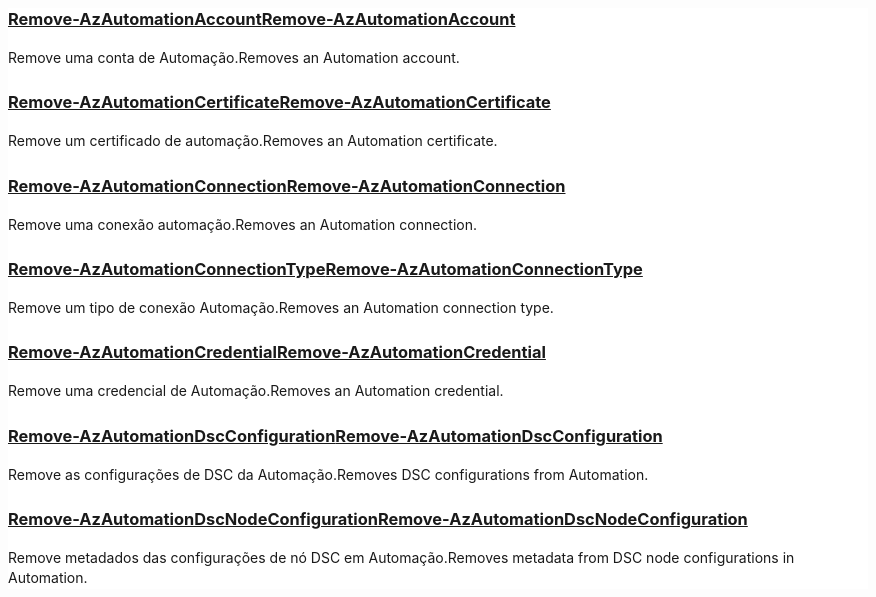 ### [<span data-ttu-id="f9d98-207">Remove-AzAutomationAccount</span><span class="sxs-lookup"><span data-stu-id="f9d98-207">Remove-AzAutomationAccount</span></span>](Remove-AzAutomationAccount.md)
<span data-ttu-id="f9d98-208">Remove uma conta de Automação.</span><span class="sxs-lookup"><span data-stu-id="f9d98-208">Removes an Automation account.</span></span>

### [<span data-ttu-id="f9d98-209">Remove-AzAutomationCertificate</span><span class="sxs-lookup"><span data-stu-id="f9d98-209">Remove-AzAutomationCertificate</span></span>](Remove-AzAutomationCertificate.md)
<span data-ttu-id="f9d98-210">Remove um certificado de automação.</span><span class="sxs-lookup"><span data-stu-id="f9d98-210">Removes an Automation certificate.</span></span>

### [<span data-ttu-id="f9d98-211">Remove-AzAutomationConnection</span><span class="sxs-lookup"><span data-stu-id="f9d98-211">Remove-AzAutomationConnection</span></span>](Remove-AzAutomationConnection.md)
<span data-ttu-id="f9d98-212">Remove uma conexão automação.</span><span class="sxs-lookup"><span data-stu-id="f9d98-212">Removes an Automation connection.</span></span>

### [<span data-ttu-id="f9d98-213">Remove-AzAutomationConnectionType</span><span class="sxs-lookup"><span data-stu-id="f9d98-213">Remove-AzAutomationConnectionType</span></span>](Remove-AzAutomationConnectionType.md)
<span data-ttu-id="f9d98-214">Remove um tipo de conexão Automação.</span><span class="sxs-lookup"><span data-stu-id="f9d98-214">Removes an Automation connection type.</span></span>

### [<span data-ttu-id="f9d98-215">Remove-AzAutomationCredential</span><span class="sxs-lookup"><span data-stu-id="f9d98-215">Remove-AzAutomationCredential</span></span>](Remove-AzAutomationCredential.md)
<span data-ttu-id="f9d98-216">Remove uma credencial de Automação.</span><span class="sxs-lookup"><span data-stu-id="f9d98-216">Removes an Automation credential.</span></span>

### [<span data-ttu-id="f9d98-217">Remove-AzAutomationDscConfiguration</span><span class="sxs-lookup"><span data-stu-id="f9d98-217">Remove-AzAutomationDscConfiguration</span></span>](Remove-AzAutomationDscConfiguration.md)
<span data-ttu-id="f9d98-218">Remove as configurações de DSC da Automação.</span><span class="sxs-lookup"><span data-stu-id="f9d98-218">Removes DSC configurations from Automation.</span></span>

### [<span data-ttu-id="f9d98-219">Remove-AzAutomationDscNodeConfiguration</span><span class="sxs-lookup"><span data-stu-id="f9d98-219">Remove-AzAutomationDscNodeConfiguration</span></span>](Remove-AzAutomationDscNodeConfiguration.md)
<span data-ttu-id="f9d98-220">Remove metadados das configurações de nó DSC em Automação.</span><span class="sxs-lookup"><span data-stu-id="f9d98-220">Removes metadata from DSC node configurations in Automation.</span></span>
